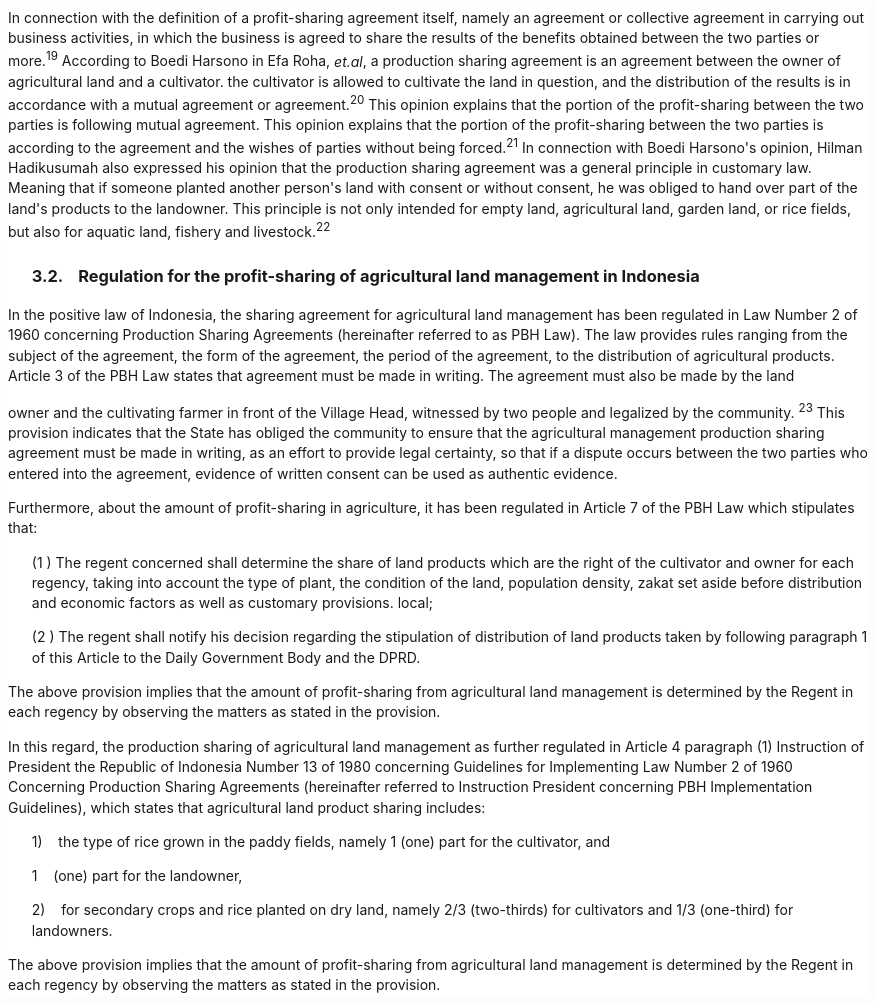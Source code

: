 <p><span class="font3">In connection with the definition of a profit-sharing agreement itself, namely an agreement or collective agreement in carrying out business activities, in which the business is agreed to share the results of the benefits obtained between the two parties or more.<sup>19</sup> According to Boedi Harsono in Efa Roha, </span><span class="font3" style="font-style:italic;">et.al</span><span class="font3">, a production sharing agreement is an agreement between the owner of agricultural land and a cultivator. the cultivator is allowed to cultivate the land in question, and the distribution of the results is in accordance with a mutual agreement or agreement.<sup>20</sup> This opinion explains that the portion of the profit-sharing between the two parties is following mutual agreement. This opinion explains that the portion of the profit-sharing between the two parties is according to the agreement and the wishes of parties without being forced.<sup>21</sup> In connection with Boedi Harsono's opinion, Hilman Hadikusumah also expressed his opinion that the production sharing agreement was a general principle in customary law. Meaning that if someone planted another person's land with consent or without consent, he was obliged to hand over part of the land's products to the landowner. This principle is not only intended for empty land, agricultural land, garden land, or rice fields, but also for aquatic land, fishery and livestock.<sup>22</sup></span></p>
<ul style="list-style:none;"><li>
<h3><a name="bookmark8"></a><span class="font2" style="font-weight:bold;"><a name="bookmark9"></a>3.2. &nbsp;&nbsp;&nbsp;Regulation for the profit-sharing of agricultural land management in Indonesia</span></h3></li></ul>
<p><span class="font2">In the positive law of Indonesia, the sharing agreement for agricultural land management has been regulated in Law Number 2 of 1960 concerning Production Sharing Agreements (hereinafter referred to as PBH Law). The law provides rules ranging from the subject of the agreement, the form of the agreement, the period of the agreement, to the distribution of agricultural products. Article 3 of the PBH Law states that agreement must be made in writing. The agreement must also be made by the land</span></p>
<p><span class="font2">owner and the cultivating farmer in front of the Village Head, witnessed by two people and legalized by the community. <sup>23</sup> This provision indicates that the State has obliged the community to ensure that the agricultural management production sharing agreement must be made in writing, as an effort to provide legal certainty, so that if a dispute occurs between the two parties who entered into the agreement, evidence of written consent can be used as authentic evidence.</span></p>
<p><span class="font2">Furthermore, about the amount of profit-sharing in agriculture, it has been regulated in Article 7 of the PBH Law which stipulates that:</span></p>
<ul style="list-style:none;"><li>
<p><span class="font2">(1 ) The regent concerned shall determine the share of land products which are the right of the cultivator and owner for each regency, taking into account the type of plant, the condition of the land, population density, zakat set aside before distribution and economic factors as well as customary provisions. local;</span></p></li>
<li>
<p><span class="font2">(2 ) The regent shall notify his decision regarding the stipulation of distribution of land products taken by following paragraph 1 of this Article to the Daily Government Body and the DPRD.</span></p></li></ul>
<p><span class="font2">The above provision implies that the amount of profit-sharing from agricultural land management is determined by the Regent in each regency by observing the matters as stated in the provision.</span></p>
<p><span class="font2">In this regard, the production sharing of agricultural land management as further regulated in Article 4 paragraph (1) Instruction of President the Republic of Indonesia Number 13 of 1980 concerning Guidelines for Implementing Law Number 2 of 1960 Concerning Production Sharing Agreements (hereinafter referred to Instruction President concerning PBH Implementation Guidelines), which states that agricultural land product sharing includes:</span></p>
<ul style="list-style:none;"><li>
<p><span class="font2">1) &nbsp;&nbsp;&nbsp;the type of rice grown in the paddy fields, namely 1 (one) part for the cultivator, and</span></p></li></ul>
<ul style="list-style:none;"><li>
<p><span class="font2">1 &nbsp;&nbsp;&nbsp;(one) part for the landowner,</span></p></li></ul>
<ul style="list-style:none;"><li>
<p><span class="font2">2) &nbsp;&nbsp;&nbsp;for secondary crops and rice planted on dry land, namely 2/3 (two-thirds) for cultivators and 1/3 (one-third) for landowners.</span></p></li></ul>
<p><span class="font2">The above provision implies that the amount of profit-sharing from agricultural land management is determined by the Regent in each regency by observing the matters as stated in the provision.</span></p>